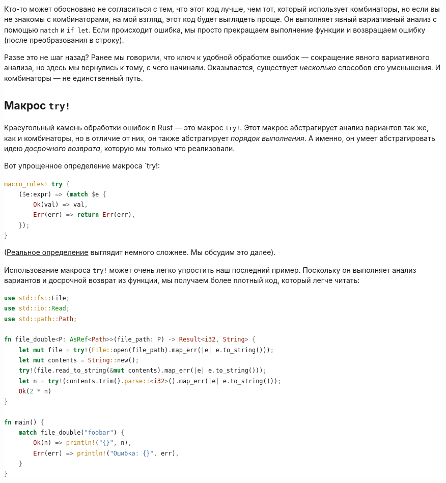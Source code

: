 Кто-то может обосновано не согласиться с тем, что этот код лучше,
чем тот, который использует комбинаторы, но если вы не знакомы с комбинаторами,
на мой взгляд, этот код будет выглядеть проще. Он выполняет явный вариативный
анализ с помощью `match` и `if let`. Если происходит ошибка, мы просто
прекращаем выполнение функции и возвращаем ошибку (после преобразования
в строку).

Разве это не шаг назад? Ранее мы говорили, что ключ к удобной обработке ошибок
— сокращение явного вариативного анализа, но здесь мы вернулись к тому, с чего
начинали. Оказывается, существует *несколько* способов его уменьшения.
И комбинаторы — не единственный путь.

<a name="the-try-macro"></a>

## Макрос `try!`

Краеугольный камень обработки ошибок в Rust — это макрос `try!`. Этот макрос
абстрагирует анализ вариантов так же, как и комбинаторы, но в отличие от них,
он также абстрагирует *порядок выполнения*. А именно, он умеет абстрагировать
идею *досрочного возврата*, которую мы только что реализовали.

Вот упрощенное определение макроса `try!:

<a name="code-try-def-simple"></a>

```rust
macro_rules! try {
    ($e:expr) => (match $e {
        Ok(val) => val,
        Err(err) => return Err(err),
    });
}
```

([Реальное определение](http://doc.rust-lang.org/std/macro.try!.html) выглядит немного сложнее. Мы
обсудим это далее).

Использование макроса `try!` может очень легко упростить наш последний
пример. Поскольку он выполняет анализ вариантов и досрочной возврат из функции,
мы получаем более плотный код, который легче читать:

```rust
use std::fs::File;
use std::io::Read;
use std::path::Path;

fn file_double<P: AsRef<Path>>(file_path: P) -> Result<i32, String> {
    let mut file = try!(File::open(file_path).map_err(|e| e.to_string()));
    let mut contents = String::new();
    try!(file.read_to_string(&mut contents).map_err(|e| e.to_string()));
    let n = try!(contents.trim().parse::<i32>().map_err(|e| e.to_string()));
    Ok(2 * n)
}

fn main() {
    match file_double("foobar") {
        Ok(n) => println!("{}", n),
        Err(err) => println!("Ошибка: {}", err),
    }
}
```
